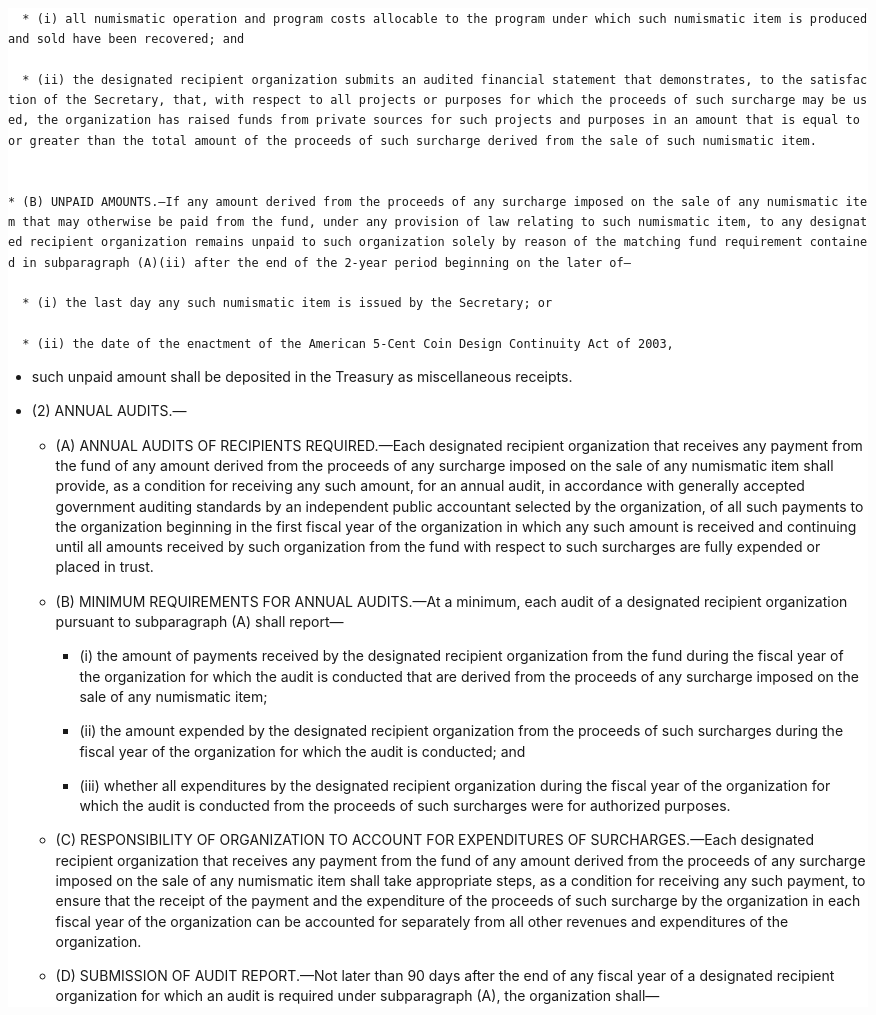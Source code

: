       * (i) all numismatic operation and program costs allocable to the program under which such numismatic item is produced and sold have been recovered; and

      * (ii) the designated recipient organization submits an audited financial statement that demonstrates, to the satisfaction of the Secretary, that, with respect to all projects or purposes for which the proceeds of such surcharge may be used, the organization has raised funds from private sources for such projects and purposes in an amount that is equal to or greater than the total amount of the proceeds of such surcharge derived from the sale of such numismatic item.


    * (B) UNPAID AMOUNTS.—If any amount derived from the proceeds of any surcharge imposed on the sale of any numismatic item that may otherwise be paid from the fund, under any provision of law relating to such numismatic item, to any designated recipient organization remains unpaid to such organization solely by reason of the matching fund requirement contained in subparagraph (A)(ii) after the end of the 2-year period beginning on the later of—

      * (i) the last day any such numismatic item is issued by the Secretary; or

      * (ii) the date of the enactment of the American 5-Cent Coin Design Continuity Act of 2003,


  * such unpaid amount shall be deposited in the Treasury as miscellaneous receipts.


  * (2) ANNUAL AUDITS.—

    * (A) ANNUAL AUDITS OF RECIPIENTS REQUIRED.—Each designated recipient organization that receives any payment from the fund of any amount derived from the proceeds of any surcharge imposed on the sale of any numismatic item shall provide, as a condition for receiving any such amount, for an annual audit, in accordance with generally accepted government auditing standards by an independent public accountant selected by the organization, of all such payments to the organization beginning in the first fiscal year of the organization in which any such amount is received and continuing until all amounts received by such organization from the fund with respect to such surcharges are fully expended or placed in trust.

    * (B) MINIMUM REQUIREMENTS FOR ANNUAL AUDITS.—At a minimum, each audit of a designated recipient organization pursuant to subparagraph (A) shall report—

      * (i) the amount of payments received by the designated recipient organization from the fund during the fiscal year of the organization for which the audit is conducted that are derived from the proceeds of any surcharge imposed on the sale of any numismatic item;

      * (ii) the amount expended by the designated recipient organization from the proceeds of such surcharges during the fiscal year of the organization for which the audit is conducted; and

      * (iii) whether all expenditures by the designated recipient organization during the fiscal year of the organization for which the audit is conducted from the proceeds of such surcharges were for authorized purposes.


    * (C) RESPONSIBILITY OF ORGANIZATION TO ACCOUNT FOR EXPENDITURES OF SURCHARGES.—Each designated recipient organization that receives any payment from the fund of any amount derived from the proceeds of any surcharge imposed on the sale of any numismatic item shall take appropriate steps, as a condition for receiving any such payment, to ensure that the receipt of the payment and the expenditure of the proceeds of such surcharge by the organization in each fiscal year of the organization can be accounted for separately from all other revenues and expenditures of the organization.

    * (D) SUBMISSION OF AUDIT REPORT.—Not later than 90 days after the end of any fiscal year of a designated recipient organization for which an audit is required under subparagraph (A), the organization shall—
